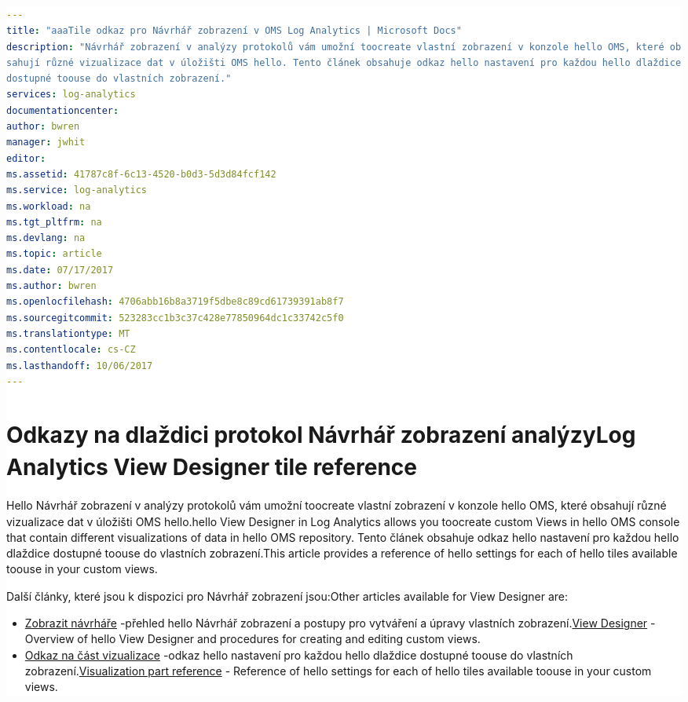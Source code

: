 ```yaml
---
title: "aaaTile odkaz pro Návrhář zobrazení v OMS Log Analytics | Microsoft Docs"
description: "Návrhář zobrazení v analýzy protokolů vám umožní toocreate vlastní zobrazení v konzole hello OMS, které obsahují různé vizualizace dat v úložišti OMS hello. Tento článek obsahuje odkaz hello nastavení pro každou hello dlaždice dostupné toouse do vlastních zobrazení."
services: log-analytics
documentationcenter: 
author: bwren
manager: jwhit
editor: 
ms.assetid: 41787c8f-6c13-4520-b0d3-5d3d84fcf142
ms.service: log-analytics
ms.workload: na
ms.tgt_pltfrm: na
ms.devlang: na
ms.topic: article
ms.date: 07/17/2017
ms.author: bwren
ms.openlocfilehash: 4706abb16b8a3719f5dbe8c89cd61739391ab8f7
ms.sourcegitcommit: 523283cc1b3c37c428e77850964dc1c33742c5f0
ms.translationtype: MT
ms.contentlocale: cs-CZ
ms.lasthandoff: 10/06/2017
---
```

# <a name="log-analytics-view-designer-tile-reference"></a><span data-ttu-id="07574-104">Odkazy na dlaždici protokol Návrhář zobrazení analýzy</span><span class="sxs-lookup"><span data-stu-id="07574-104">Log Analytics View Designer tile reference</span></span>
<span data-ttu-id="07574-105">Hello Návrhář zobrazení v analýzy protokolů vám umožní toocreate vlastní zobrazení v konzole hello OMS, které obsahují různé vizualizace dat v úložišti OMS hello.</span><span class="sxs-lookup"><span data-stu-id="07574-105">hello View Designer in Log Analytics allows you toocreate custom Views in hello OMS console that contain different visualizations of data in hello OMS repository.</span></span> <span data-ttu-id="07574-106">Tento článek obsahuje odkaz hello nastavení pro každou hello dlaždice dostupné toouse do vlastních zobrazení.</span><span class="sxs-lookup"><span data-stu-id="07574-106">This article provides a reference of hello settings for each of hello tiles available toouse in your custom views.</span></span>

<span data-ttu-id="07574-107">Další články, které jsou k dispozici pro Návrhář zobrazení jsou:</span><span class="sxs-lookup"><span data-stu-id="07574-107">Other articles available for View Designer are:</span></span>

* <span data-ttu-id="07574-108">[Zobrazit návrháře](log-analytics-view-designer.md) -přehled hello Návrhář zobrazení a postupy pro vytváření a úpravy vlastních zobrazení.</span><span class="sxs-lookup"><span data-stu-id="07574-108">[View Designer](log-analytics-view-designer.md) - Overview of hello View Designer and procedures for creating and editing custom views.</span></span>
* <span data-ttu-id="07574-109">[Odkaz na část vizualizace](log-analytics-view-designer-parts.md) -odkaz hello nastavení pro každou hello dlaždice dostupné toouse do vlastních zobrazení.</span><span class="sxs-lookup"><span data-stu-id="07574-109">[Visualization part reference](log-analytics-view-designer-parts.md) - Reference of hello settings for each of hello tiles available toouse in your custom views.</span></span>
